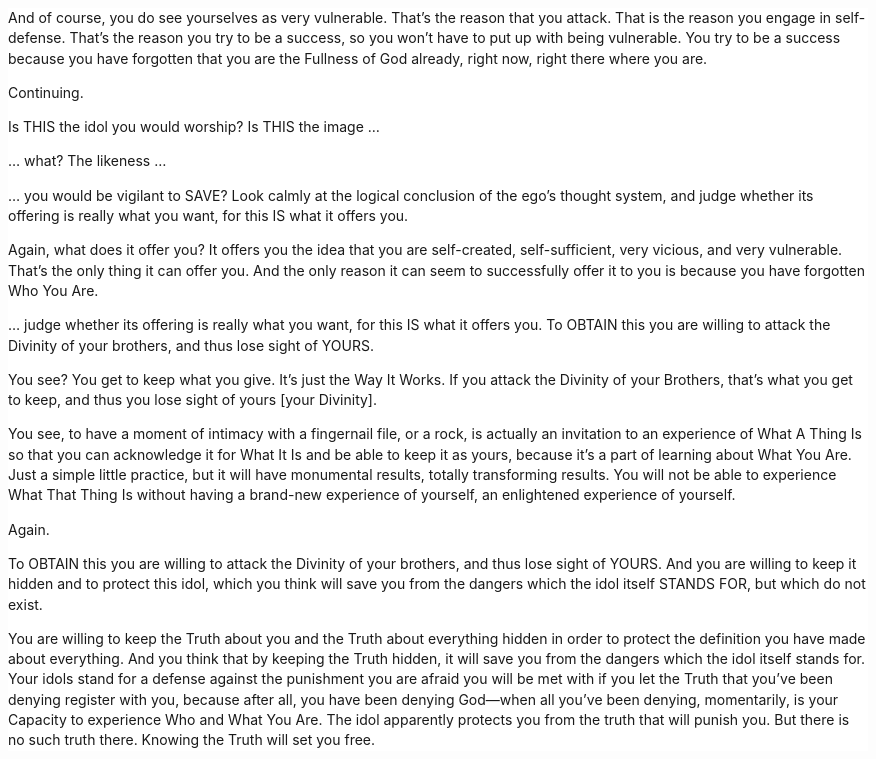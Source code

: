 And of course, you do see yourselves as very vulnerable. That&rsquo;s
the reason that you attack. That is the reason you engage in
self-defense. That&rsquo;s the reason you try to be a success, so you
won&rsquo;t have to put up with being vulnerable. You try to be a
success because you have forgotten that you are the Fullness of God
already, right now, right there where you are.

Continuing.

<div markdown="1" class="well book">
Is THIS the idol you would worship? Is THIS the image &hellip;
</div>

&hellip; what? The likeness &hellip;

<div markdown="1" class="well book">
&hellip; you would be vigilant to SAVE? Look calmly at the logical
conclusion of the ego&rsquo;s thought system, and judge whether its
offering is really what you want, for this IS what it offers you.
</div>

Again, what does it offer you? It offers you the idea that you are
self-created, self-sufficient, very vicious, and very vulnerable.
That&rsquo;s the only thing it can offer you. And the only reason it can
seem to successfully offer it to you is because you have forgotten Who
You Are.

<div markdown="1" class="well book">
&hellip; judge whether its offering is really what you want, for this IS
what it offers you. To OBTAIN this you are willing to attack the
Divinity of your brothers, and thus lose sight of YOURS.
</div>

You see? You get to keep what you give. It&rsquo;s just the Way It
Works. If you attack the Divinity of your Brothers, that&rsquo;s what
you get to keep, and thus you lose sight of yours [your Divinity].

You see, to have a moment of intimacy with a fingernail file, or a rock,
is actually an invitation to an experience of What A Thing Is so that
you can acknowledge it for What It Is and be able to keep it as yours,
because it&rsquo;s a part of learning about What You Are. Just a simple
little practice, but it will have monumental results, totally
transforming results. You will not be able to experience What That Thing
Is without having a brand-new experience of yourself, an enlightened
experience of yourself.

Again.

<div markdown="1" class="well book">
To OBTAIN this you are willing to attack the Divinity of your brothers,
and thus lose sight of YOURS. And you are willing to keep it hidden and
to protect this idol, which you think will save you from the dangers
which the idol itself STANDS FOR, but which do not exist.
</div>

You are willing to keep the Truth about you and the Truth about
everything hidden in order to protect the definition you have made about
everything. And you think that by keeping the Truth hidden, it will save
you from the dangers which the idol itself stands for. Your idols stand
for a defense against the punishment you are afraid you will be met with
if you let the Truth that you&rsquo;ve been denying register with you,
because after all, you have been denying God&mdash;when all you&rsquo;ve
been denying, momentarily, is your Capacity to experience Who and What
You Are. The idol apparently protects you from the truth that will
punish you. But there is no such truth there. Knowing the Truth will set
you free.


[^1]: T9.8 The Decision to Forget